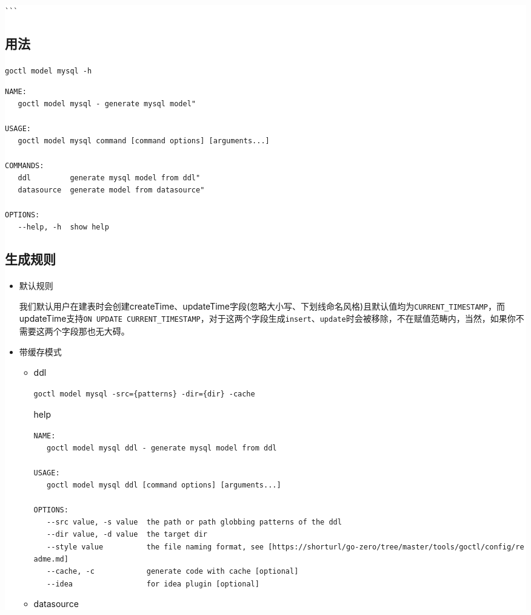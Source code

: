 	```

## 用法

```Plain Text
goctl model mysql -h
```

```Plain Text
NAME:
   goctl model mysql - generate mysql model"

USAGE:
   goctl model mysql command [command options] [arguments...]

COMMANDS:
   ddl         generate mysql model from ddl"
   datasource  generate model from datasource"

OPTIONS:
   --help, -h  show help
```

## 生成规则

* 默认规则
  
  我们默认用户在建表时会创建createTime、updateTime字段(忽略大小写、下划线命名风格)且默认值均为`CURRENT_TIMESTAMP`，而updateTime支持`ON UPDATE CURRENT_TIMESTAMP`，对于这两个字段生成`insert`、`update`时会被移除，不在赋值范畴内，当然，如果你不需要这两个字段那也无大碍。
* 带缓存模式
  * ddl

	```shell script
	goctl model mysql -src={patterns} -dir={dir} -cache
	```

	help

	```
	NAME:
       goctl model mysql ddl - generate mysql model from ddl
    
    USAGE:
       goctl model mysql ddl [command options] [arguments...]
    
    OPTIONS:
       --src value, -s value  the path or path globbing patterns of the ddl
       --dir value, -d value  the target dir
       --style value          the file naming format, see [https://shorturl/go-zero/tree/master/tools/goctl/config/readme.md]
       --cache, -c            generate code with cache [optional]
       --idea                 for idea plugin [optional]
	```

  * datasource
